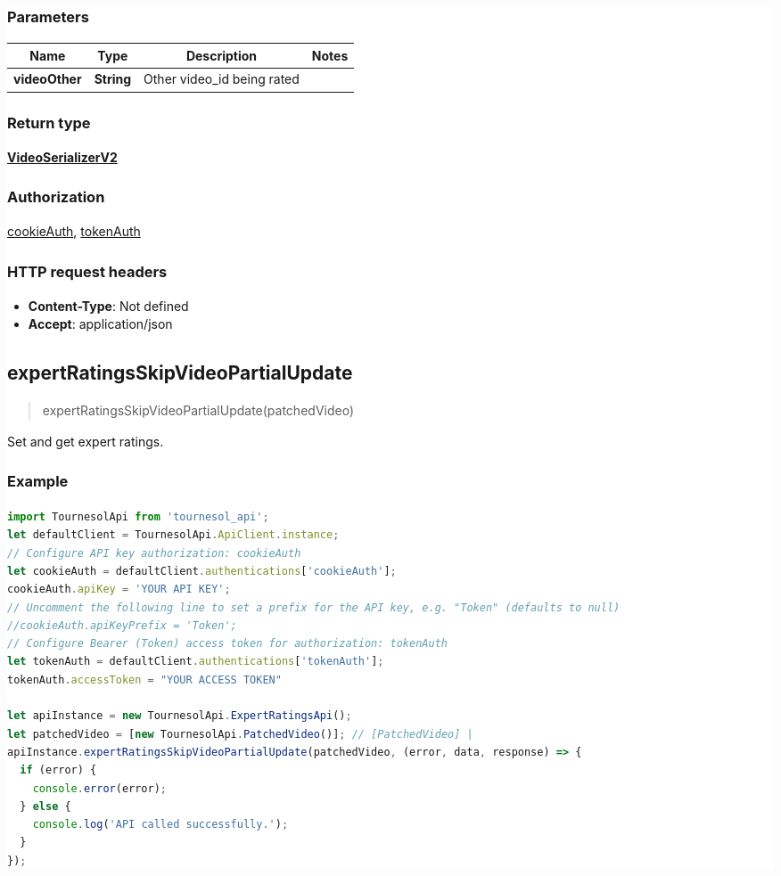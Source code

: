 ### Parameters


Name | Type | Description  | Notes
------------- | ------------- | ------------- | -------------
 **videoOther** | **String**| Other video_id being rated | 

### Return type

[**VideoSerializerV2**](VideoSerializerV2.md)

### Authorization

[cookieAuth](../README.md#cookieAuth), [tokenAuth](../README.md#tokenAuth)

### HTTP request headers

- **Content-Type**: Not defined
- **Accept**: application/json


## expertRatingsSkipVideoPartialUpdate

> expertRatingsSkipVideoPartialUpdate(patchedVideo)



Set and get expert ratings.

### Example

```javascript
import TournesolApi from 'tournesol_api';
let defaultClient = TournesolApi.ApiClient.instance;
// Configure API key authorization: cookieAuth
let cookieAuth = defaultClient.authentications['cookieAuth'];
cookieAuth.apiKey = 'YOUR API KEY';
// Uncomment the following line to set a prefix for the API key, e.g. "Token" (defaults to null)
//cookieAuth.apiKeyPrefix = 'Token';
// Configure Bearer (Token) access token for authorization: tokenAuth
let tokenAuth = defaultClient.authentications['tokenAuth'];
tokenAuth.accessToken = "YOUR ACCESS TOKEN"

let apiInstance = new TournesolApi.ExpertRatingsApi();
let patchedVideo = [new TournesolApi.PatchedVideo()]; // [PatchedVideo] | 
apiInstance.expertRatingsSkipVideoPartialUpdate(patchedVideo, (error, data, response) => {
  if (error) {
    console.error(error);
  } else {
    console.log('API called successfully.');
  }
});
```
